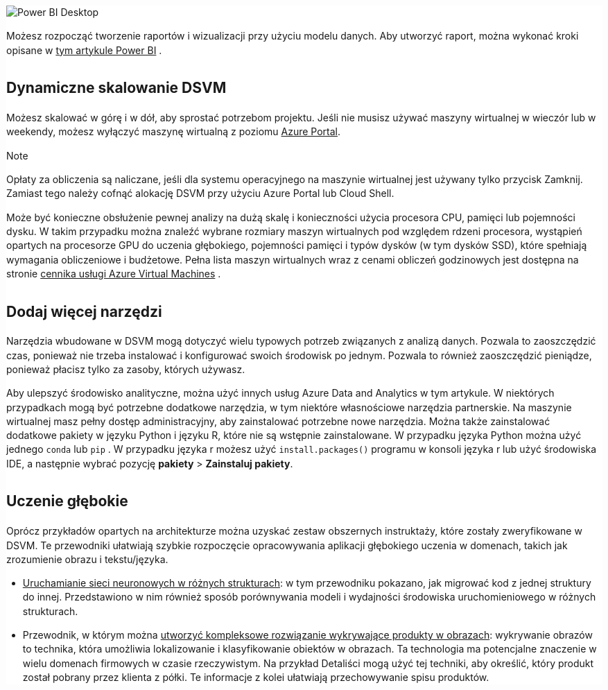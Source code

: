 ![Power BI Desktop](./media/vm-do-ten-things/PowerBIVolcanoData.png)

Możesz rozpocząć tworzenie raportów i wizualizacji przy użyciu modelu danych. Aby utworzyć raport, można wykonać kroki opisane w [tym artykule Power BI](../../cosmos-db/powerbi-visualize.md#build-the-reports) .

## <a name="scale-the-dsvm-dynamically"></a>Dynamiczne skalowanie DSVM 
Możesz skalować w górę i w dół, aby sprostać potrzebom projektu. Jeśli nie musisz używać maszyny wirtualnej w wieczór lub w weekendy, możesz wyłączyć maszynę wirtualną z poziomu [Azure Portal](https://portal.azure.com).

> [!NOTE]
> Opłaty za obliczenia są naliczane, jeśli dla systemu operacyjnego na maszynie wirtualnej jest używany tylko przycisk Zamknij. Zamiast tego należy cofnąć alokację DSVM przy użyciu Azure Portal lub Cloud Shell.
> 
> 

Może być konieczne obsłużenie pewnej analizy na dużą skalę i konieczności użycia procesora CPU, pamięci lub pojemności dysku. W takim przypadku można znaleźć wybrane rozmiary maszyn wirtualnych pod względem rdzeni procesora, wystąpień opartych na procesorze GPU do uczenia głębokiego, pojemności pamięci i typów dysków (w tym dysków SSD), które spełniają wymagania obliczeniowe i budżetowe. Pełna lista maszyn wirtualnych wraz z cenami obliczeń godzinowych jest dostępna na stronie [cennika usługi Azure Virtual Machines](https://azure.microsoft.com/pricing/details/virtual-machines/) .


## <a name="add-more-tools"></a>Dodaj więcej narzędzi
Narzędzia wbudowane w DSVM mogą dotyczyć wielu typowych potrzeb związanych z analizą danych. Pozwala to zaoszczędzić czas, ponieważ nie trzeba instalować i konfigurować swoich środowisk po jednym. Pozwala to również zaoszczędzić pieniądze, ponieważ płacisz tylko za zasoby, których używasz.

Aby ulepszyć środowisko analityczne, można użyć innych usług Azure Data and Analytics w tym artykule. W niektórych przypadkach mogą być potrzebne dodatkowe narzędzia, w tym niektóre własnościowe narzędzia partnerskie. Na maszynie wirtualnej masz pełny dostęp administracyjny, aby zainstalować potrzebne nowe narzędzia. Można także zainstalować dodatkowe pakiety w języku Python i języku R, które nie są wstępnie zainstalowane. W przypadku języka Python można użyć jednego ```conda``` lub ```pip``` . W przypadku języka r możesz użyć ```install.packages()``` programu w konsoli języka r lub użyć środowiska IDE, a następnie wybrać pozycję **pakiety**  >  **Zainstaluj pakiety**.

## <a name="deep-learning"></a>Uczenie głębokie

Oprócz przykładów opartych na architekturze można uzyskać zestaw obszernych instruktaży, które zostały zweryfikowane w DSVM. Te przewodniki ułatwiają szybkie rozpoczęcie opracowywania aplikacji głębokiego uczenia w domenach, takich jak zrozumienie obrazu i tekstu/języka.   


- [Uruchamianie sieci neuronowych w różnych strukturach](https://github.com/ilkarman/DeepLearningFrameworks): w tym przewodniku pokazano, jak migrować kod z jednej struktury do innej. Przedstawiono w nim również sposób porównywania modeli i wydajności środowiska uruchomieniowego w różnych strukturach. 

- Przewodnik, w którym można [utworzyć kompleksowe rozwiązanie wykrywające produkty w obrazach](https://github.com/Azure/cortana-intelligence-product-detection-from-images): wykrywanie obrazów to technika, która umożliwia lokalizowanie i klasyfikowanie obiektów w obrazach. Ta technologia ma potencjalne znaczenie w wielu domenach firmowych w czasie rzeczywistym. Na przykład Detaliści mogą użyć tej techniki, aby określić, który produkt został pobrany przez klienta z półki. Te informacje z kolei ułatwiają przechowywanie spisu produktów. 
